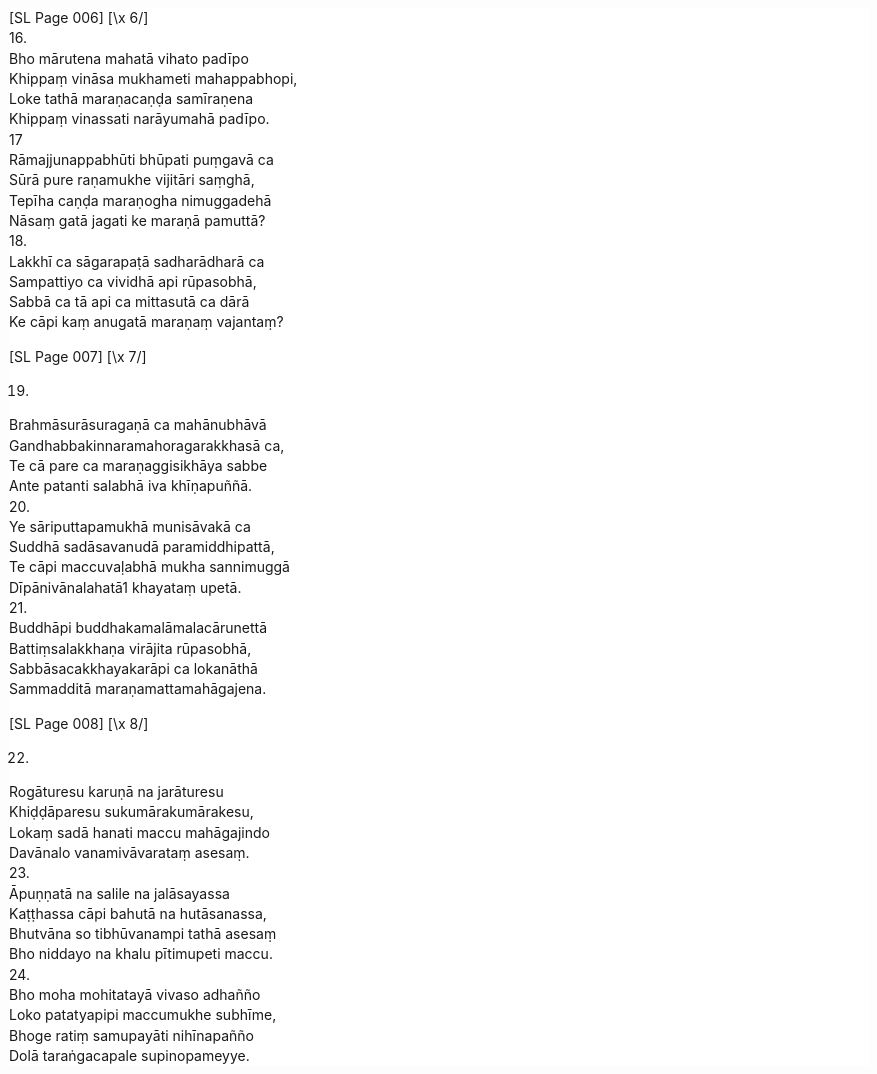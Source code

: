 [SL Page 006] [\x   6/]        
16.  
Bho mārutena mahatā vihato padīpo  
Khippaṃ vināsa mukhameti mahappabhopi,  
Loke tathā maraṇacaṇḍa samīraṇena  
Khippaṃ vinassati narāyumahā padīpo.  
17  
Rāmajjunappabhūti bhūpati puṃgavā ca  
Sūrā pure raṇamukhe vijitāri saṃghā,  
Tepīha caṇḍa maraṇogha nimuggadehā  
Nāsaṃ gatā jagati ke maraṇā pamuttā?  
18.  
Lakkhī ca sāgarapaṭā sadharādharā ca  
Sampattiyo ca vividhā api rūpasobhā,  
Sabbā ca tā api ca mittasutā ca dārā  
Ke cāpi kaṃ anugatā maraṇaṃ vajantaṃ?  
  
[SL Page 007] [\x   7/]       
  
19.  
Brahmāsurāsuragaṇā ca mahānubhāvā  
Gandhabbakinnaramahoragarakkhasā ca,  
Te cā pare ca maraṇaggisikhāya sabbe  
Ante patanti salabhā iva khīṇapuññā.  
20.  
Ye sāriputtapamukhā munisāvakā ca  
Suddhā sadāsavanudā paramiddhipattā,  
Te cāpi maccuvaḷabhā mukha sannimuggā  
Dīpānivānalahatā1 khayataṃ upetā.  
21.  
Buddhāpi buddhakamalāmalacārunettā  
Battiṃsalakkhaṇa virājita rūpasobhā,  
Sabbāsacakkhayakarāpi ca lokanāthā  
Sammadditā maraṇamattamahāgajena.  
  
[SL Page 008] [\x   8/]       
  
22.  
Rogāturesu karuṇā na jarāturesu  
Khiḍḍāparesu sukumārakumārakesu,  
Lokaṃ sadā hanati maccu mahāgajindo  
Davānalo vanamivāvarataṃ asesaṃ.  
23.  
Āpuṇṇatā na salile na jalāsayassa  
Kaṭṭhassa cāpi bahutā na hutāsanassa,  
Bhutvāna so tibhūvanampi tathā asesaṃ  
Bho niddayo na khalu pītimupeti maccu.   
24.  
Bho moha mohitatayā vivaso adhañño  
Loko patatyapipi maccumukhe subhīme,  
Bhoge ratiṃ samupayāti nihīnapañño  
Dolā taraṅgacapale supinopameyye.  
  
